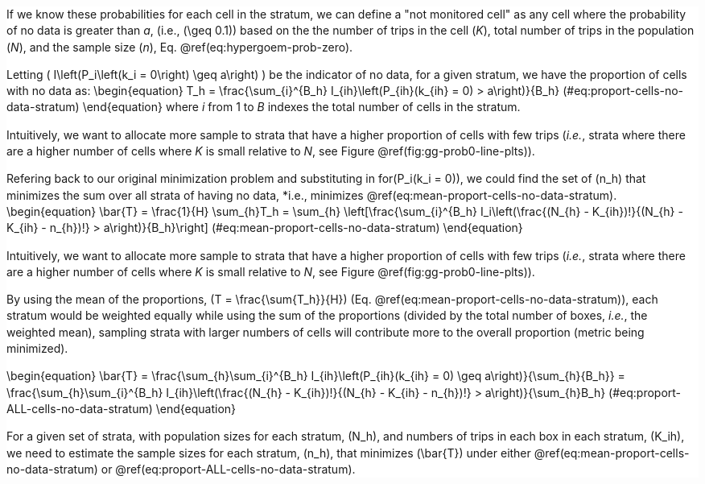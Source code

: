 If we know these probabilities for each cell in the stratum, we can define a 
"not monitored cell" as any cell where the probability of no data is greater
than *a*, (i.e., \(\geq 0.1\)) based on the the number of trips in the cell
(*K*), total number of trips in the population (*N*), and the sample size (*n*),
Eq. \@ref(eq:hypergoem-prob-zero).

Letting \( I\left(P_i\left(k_i = 0\right) \geq a\right) \) be the indicator of no data, for a given
stratum, we have the proportion of cells with no data as:
\begin{equation}
  T_h = \frac{\sum_{i}^{B_h} I_{ih}\left(P_{ih}(k_{ih} = 0) > a\right)}{B_h} 
  (\#eq:proport-cells-no-data-stratum) 
\end{equation}
where *i* from 1 to *B* indexes the total number of cells in the stratum.

Intuitively, we want to allocate more sample to strata that have a higher
proportion of cells with few trips (*i.e.*, strata where there are a higher
number of cells where *K* is small relative to *N*, see Figure
\@ref(fig:gg-prob0-line-plts)). 

Refering back to our original minimization problem and substituting in
for\(P_i(k_i = 0)\), we could find the set of \(n_h\) that minimizes the sum
over all strata of having no data, *i.e., minimizes
\@ref(eq:mean-proport-cells-no-data-stratum).
\begin{equation}
  \bar{T} = \frac{1}{H} \sum_{h}T_h = \sum_{h}
\left[\frac{\sum_{i}^{B_h} I_i\left(\frac{(N_{h} - K_{ih})!}{(N_{h} - K_{ih} - n_{h})!} > a\right)}{B_h}\right]
  (\#eq:mean-proport-cells-no-data-stratum) 
\end{equation}

Intuitively, we want to allocate more sample to strata that have a higher
proportion of cells with few trips (*i.e.*, strata where there are a higher
number of cells where *K* is small relative to *N*, see Figure
\@ref(fig:gg-prob0-line-plts)). 

By using the mean of the proportions, \(T = \frac{\sum{T_h}}{H}\) (Eq.
\@ref(eq:mean-proport-cells-no-data-stratum)), each stratum would be weighted
equally while using the sum of the proportions (divided by the total number of
boxes, *i.e.*, the weighted mean), sampling strata with larger numbers of cells
will contribute more to the overall proportion (metric being minimized). 

\begin{equation}
  \bar{T} = \frac{\sum_{h}\sum_{i}^{B_h} I_{ih}\left(P_{ih}(k_{ih} = 0)
\geq a\right)}{\sum_{h}{B_h}} = \frac{\sum_{h}\sum_{i}^{B_h}
I_{ih}\left(\frac{(N_{h} - K_{ih})!}{(N_{h} - K_{ih} - n_{h})!} >
a\right)}{\sum_{h}B_h} 
  (\#eq:proport-ALL-cells-no-data-stratum) 
\end{equation}

For a given set of strata, with population sizes for each stratum, \(N_h\), and
numbers of trips in each box in each stratum, \(K_ih\), we need to estimate the
sample sizes for each stratum, \(n_h\), that minimizes \(\bar{T}\) under either
\@ref(eq:mean-proport-cells-no-data-stratum) or
\@ref(eq:proport-ALL-cells-no-data-stratum). 
